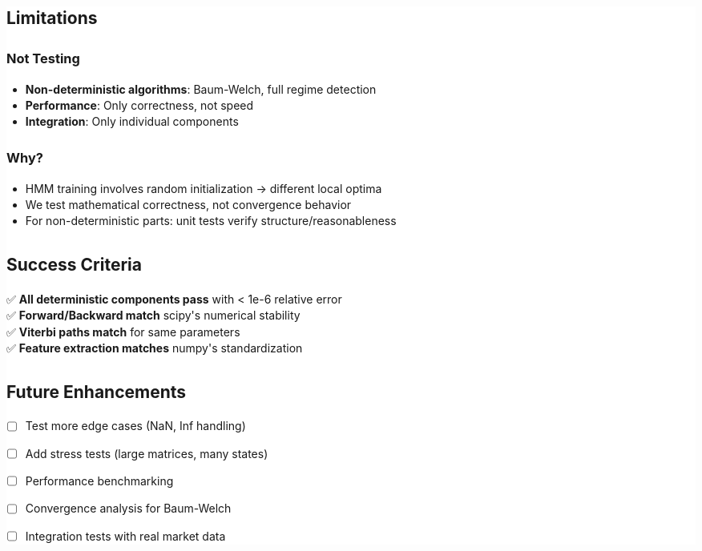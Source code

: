## Limitations

### Not Testing
- **Non-deterministic algorithms**: Baum-Welch, full regime detection
- **Performance**: Only correctness, not speed
- **Integration**: Only individual components

### Why?
- HMM training involves random initialization → different local optima
- We test mathematical correctness, not convergence behavior
- For non-deterministic parts: unit tests verify structure/reasonableness

## Success Criteria

✅ **All deterministic components pass** with < 1e-6 relative error  
✅ **Forward/Backward match** scipy's numerical stability  
✅ **Viterbi paths match** for same parameters  
✅ **Feature extraction matches** numpy's standardization  

## Future Enhancements

- [ ] Test more edge cases (NaN, Inf handling)
- [ ] Add stress tests (large matrices, many states)
- [ ] Performance benchmarking
- [ ] Convergence analysis for Baum-Welch
- [ ] Integration tests with real market data

